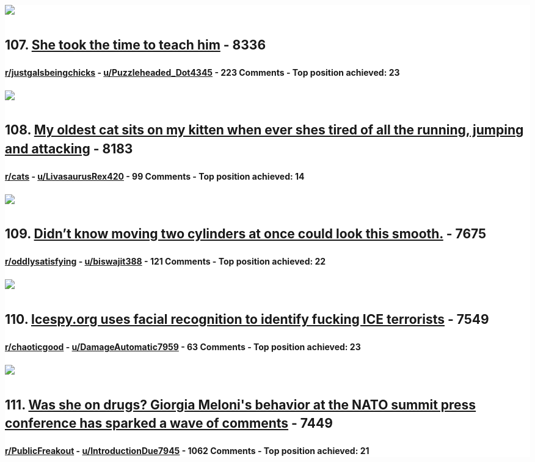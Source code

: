 <a href="https://i.redd.it/38bqdn90hm9f1.jpeg"><img src="https://external-preview.redd.it/8dU9ceQB15zdevDbTY--ROa51F2rwUIrBgKpNHKpD4c.jpeg?width=140&amp;height=140&amp;crop=140:140,smart&amp;auto=webp&amp;s=a0a11f181f4b3334dbbbdee3fac1ca67974930b6"></img></a>

## 107. [She took the time to teach him](http://reddit.com/r/justgalsbeingchicks/comments/1lm9iup/she_took_the_time_to_teach_him/) - 8336
#### [r/justgalsbeingchicks](http://reddit.com/r/justgalsbeingchicks) - [u/Puzzleheaded_Dot4345](http://reddit.com/u/Puzzleheaded_Dot4345) - 223 Comments - Top position achieved: 23

<a href="https://v.redd.it/rj19t5trak9f1"><img src="https://external-preview.redd.it/d3dlMG01d3JhazlmMWgN4yXtkvg2_sP7h8m41W6i8no-7cWxrJAWhM4FypPN.png?width=140&amp;height=140&amp;crop=140:140,smart&amp;format=jpg&amp;v=enabled&amp;lthumb=true&amp;s=61bf07c9a60726552834314e42ecba0ada87899a"></img></a>

## 108. [My oldest cat sits on my kitten when ever shes tired of all the running, jumping and attacking](http://reddit.com/r/cats/comments/1lmhxrd/my_oldest_cat_sits_on_my_kitten_when_ever_shes/) - 8183
#### [r/cats](http://reddit.com/r/cats) - [u/LivasaurusRex420](http://reddit.com/u/LivasaurusRex420) - 99 Comments - Top position achieved: 14

<a href="https://i.redd.it/lh3a7dloqm9f1.jpeg"><img src="https://external-preview.redd.it/xHx4OopNnUm0OggVqHtAAkjIi_w7pnKBv1G-alcZ5FU.jpeg?width=140&amp;height=140&amp;crop=140:140,smart&amp;auto=webp&amp;s=7287286b6dc15671c73e125a0e3f5fdc544d26fb"></img></a>

## 109. [Didn’t know moving two cylinders at once could look this smooth.](http://reddit.com/r/oddlysatisfying/comments/1lmjtvh/didnt_know_moving_two_cylinders_at_once_could/) - 7675
#### [r/oddlysatisfying](http://reddit.com/r/oddlysatisfying) - [u/biswajit388](http://reddit.com/u/biswajit388) - 121 Comments - Top position achieved: 22

<a href="https://v.redd.it/ibkf0hpadn9f1"><img src="https://external-preview.redd.it/MW9nb2M1OGVkbjlmMRaBUS4I4ysbhkEBi1VgNjG6Cbw5u8CdrCezeKIr5alI.png?width=140&amp;height=140&amp;crop=140:140,smart&amp;format=jpg&amp;v=enabled&amp;lthumb=true&amp;s=0703e604cd9f22fa4826a7778dc3309d906f3914"></img></a>

## 110. [Icespy.org uses facial recognition to identify fucking ICE terrorists](http://reddit.com/r/chaoticgood/comments/1lmqhae/icespyorg_uses_facial_recognition_to_identify/) - 7549
#### [r/chaoticgood](http://reddit.com/r/chaoticgood) - [u/DamageAutomatic7959](http://reddit.com/u/DamageAutomatic7959) - 63 Comments - Top position achieved: 23

<a href="https://i.redd.it/lw6gk7uayo9f1.jpeg"><img src="image"></img></a>

## 111. [Was she on drugs? Giorgia Meloni's behavior at the NATO summit press conference has sparked a wave of comments](http://reddit.com/r/PublicFreakout/comments/1lmcbmr/was_she_on_drugs_giorgia_melonis_behavior_at_the/) - 7449
#### [r/PublicFreakout](http://reddit.com/r/PublicFreakout) - [u/IntroductionDue7945](http://reddit.com/u/IntroductionDue7945) - 1062 Comments - Top position achieved: 21

